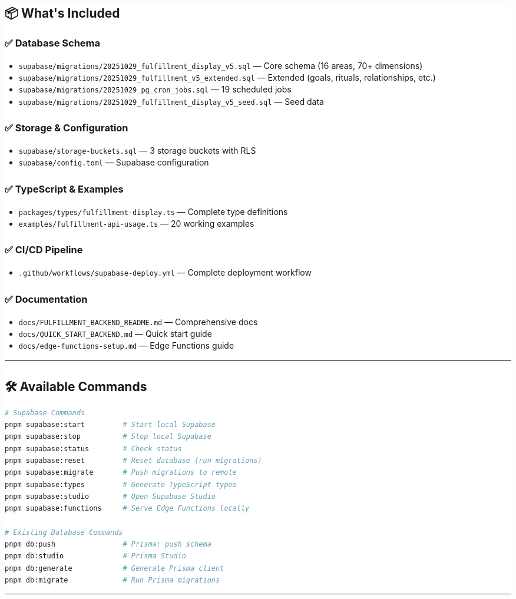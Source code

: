 
## 📦 What's Included

### ✅ Database Schema
- `supabase/migrations/20251029_fulfillment_display_v5.sql` — Core schema (16 areas, 70+ dimensions)
- `supabase/migrations/20251029_fulfillment_v5_extended.sql` — Extended (goals, rituals, relationships, etc.)
- `supabase/migrations/20251029_pg_cron_jobs.sql` — 19 scheduled jobs
- `supabase/migrations/20251029_fulfillment_display_v5_seed.sql` — Seed data

### ✅ Storage & Configuration
- `supabase/storage-buckets.sql` — 3 storage buckets with RLS
- `supabase/config.toml` — Supabase configuration

### ✅ TypeScript & Examples
- `packages/types/fulfillment-display.ts` — Complete type definitions
- `examples/fulfillment-api-usage.ts` — 20 working examples

### ✅ CI/CD Pipeline
- `.github/workflows/supabase-deploy.yml` — Complete deployment workflow

### ✅ Documentation
- `docs/FULFILLMENT_BACKEND_README.md` — Comprehensive docs
- `docs/QUICK_START_BACKEND.md` — Quick start guide
- `docs/edge-functions-setup.md` — Edge Functions guide

---

## 🛠️ Available Commands

```bash
# Supabase Commands
pnpm supabase:start         # Start local Supabase
pnpm supabase:stop          # Stop local Supabase
pnpm supabase:status        # Check status
pnpm supabase:reset         # Reset database (run migrations)
pnpm supabase:migrate       # Push migrations to remote
pnpm supabase:types         # Generate TypeScript types
pnpm supabase:studio        # Open Supabase Studio
pnpm supabase:functions     # Serve Edge Functions locally

# Existing Database Commands
pnpm db:push                # Prisma: push schema
pnpm db:studio              # Prisma Studio
pnpm db:generate            # Generate Prisma client
pnpm db:migrate             # Run Prisma migrations
```

---
